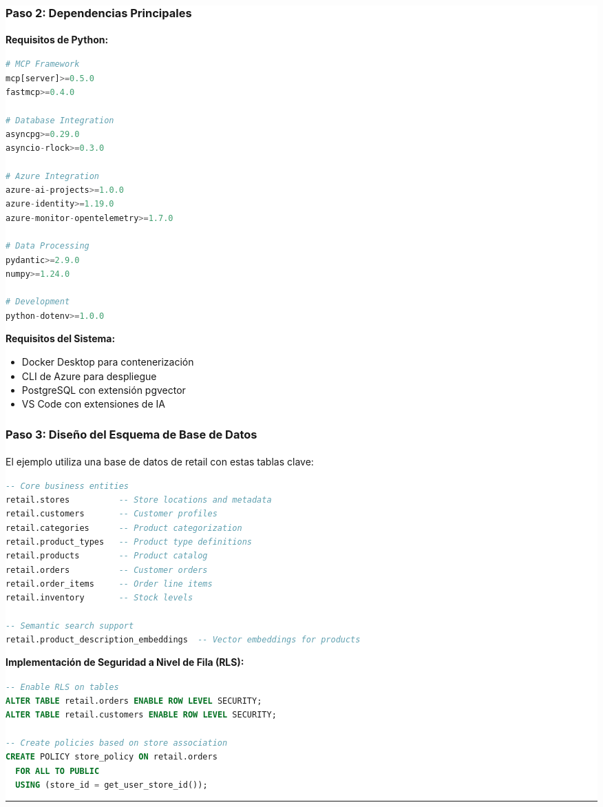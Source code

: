 ### Paso 2: Dependencias Principales

**Requisitos de Python:**
```python
# MCP Framework
mcp[server]>=0.5.0
fastmcp>=0.4.0

# Database Integration
asyncpg>=0.29.0
asyncio-rlock>=0.3.0

# Azure Integration
azure-ai-projects>=1.0.0
azure-identity>=1.19.0
azure-monitor-opentelemetry>=1.7.0

# Data Processing
pydantic>=2.9.0
numpy>=1.24.0

# Development
python-dotenv>=1.0.0
```

**Requisitos del Sistema:**
- Docker Desktop para contenerización
- CLI de Azure para despliegue
- PostgreSQL con extensión pgvector
- VS Code con extensiones de IA

### Paso 3: Diseño del Esquema de Base de Datos

El ejemplo utiliza una base de datos de retail con estas tablas clave:

```sql
-- Core business entities
retail.stores          -- Store locations and metadata
retail.customers       -- Customer profiles
retail.categories      -- Product categorization
retail.product_types   -- Product type definitions
retail.products        -- Product catalog
retail.orders          -- Customer orders
retail.order_items     -- Order line items
retail.inventory       -- Stock levels

-- Semantic search support
retail.product_description_embeddings  -- Vector embeddings for products
```

**Implementación de Seguridad a Nivel de Fila (RLS):**
```sql
-- Enable RLS on tables
ALTER TABLE retail.orders ENABLE ROW LEVEL SECURITY;
ALTER TABLE retail.customers ENABLE ROW LEVEL SECURITY;

-- Create policies based on store association
CREATE POLICY store_policy ON retail.orders
  FOR ALL TO PUBLIC
  USING (store_id = get_user_store_id());
```

---